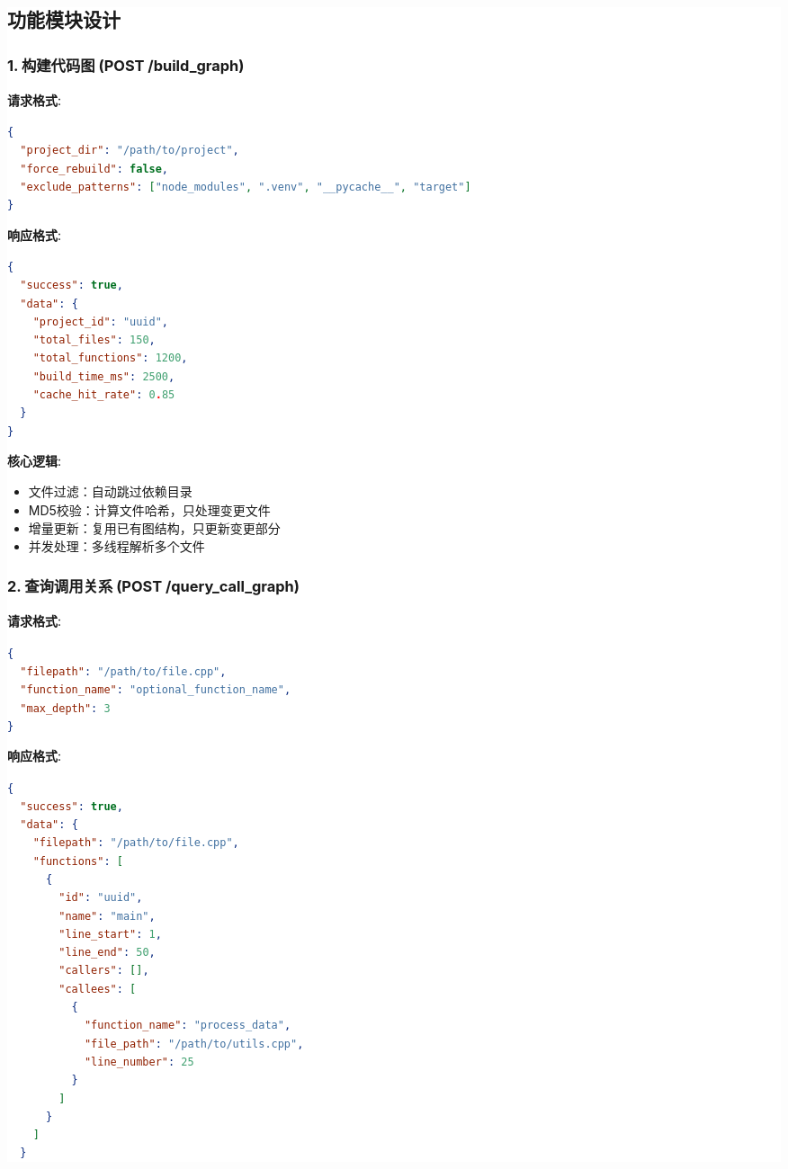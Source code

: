 ## 功能模块设计

### 1. 构建代码图 (POST /build_graph)
**请求格式**:
```json
{
  "project_dir": "/path/to/project",
  "force_rebuild": false,
  "exclude_patterns": ["node_modules", ".venv", "__pycache__", "target"]
}
```

**响应格式**:
```json
{
  "success": true,
  "data": {
    "project_id": "uuid",
    "total_files": 150,
    "total_functions": 1200,
    "build_time_ms": 2500,
    "cache_hit_rate": 0.85
  }
}
```

**核心逻辑**:
- 文件过滤：自动跳过依赖目录
- MD5校验：计算文件哈希，只处理变更文件
- 增量更新：复用已有图结构，只更新变更部分
- 并发处理：多线程解析多个文件

### 2. 查询调用关系 (POST /query_call_graph)
**请求格式**:
```json
{
  "filepath": "/path/to/file.cpp",
  "function_name": "optional_function_name",
  "max_depth": 3
}
```

**响应格式**:
```json
{
  "success": true,
  "data": {
    "filepath": "/path/to/file.cpp",
    "functions": [
      {
        "id": "uuid",
        "name": "main",
        "line_start": 1,
        "line_end": 50,
        "callers": [],
        "callees": [
          {
            "function_name": "process_data",
            "file_path": "/path/to/utils.cpp",
            "line_number": 25
          }
        ]
      }
    ]
  }
```
